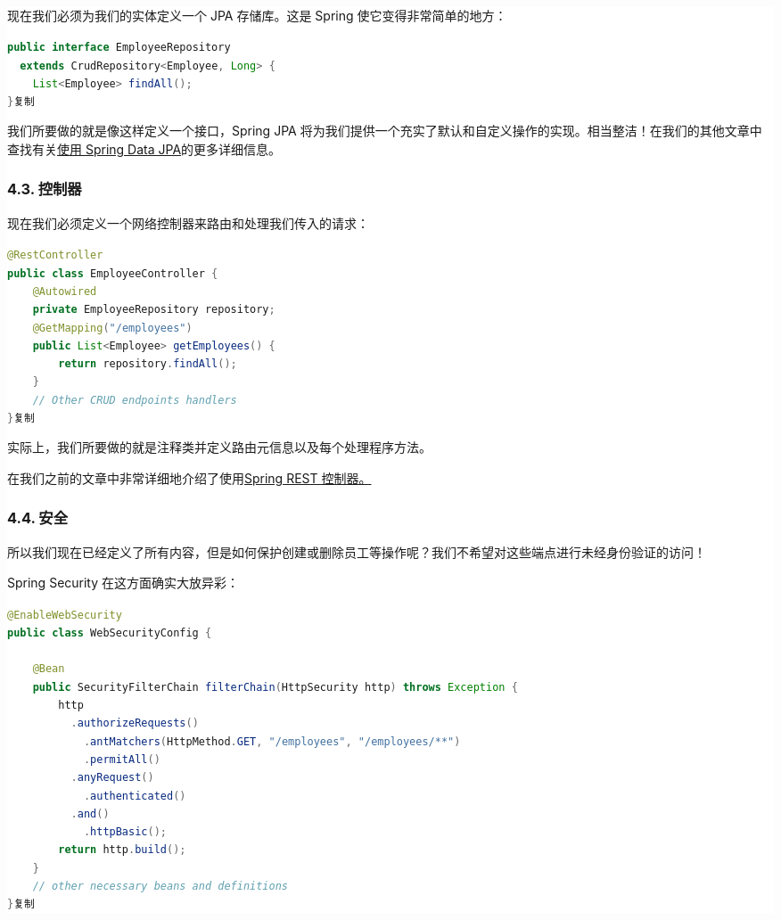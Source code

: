 现在我们必须为我们的实体定义一个 JPA 存储库。这是 Spring 使它变得非常简单的地方：

```java
public interface EmployeeRepository 
  extends CrudRepository<Employee, Long> {
    List<Employee> findAll();
}复制
```

我们所要做的就是像这样定义一个接口，Spring JPA 将为我们提供一个充实了默认和自定义操作的实现。相当整洁！在我们的其他文章中查找有关[使用 Spring Data JPA](https://www.baeldung.com/the-persistence-layer-with-spring-data-jpa)的更多详细信息。

### 4.3. 控制器

现在我们必须定义一个网络控制器来路由和处理我们传入的请求：

```java
@RestController
public class EmployeeController {
    @Autowired
    private EmployeeRepository repository;
    @GetMapping("/employees")
    public List<Employee> getEmployees() {
        return repository.findAll();
    }
    // Other CRUD endpoints handlers
}复制
```

实际上，我们所要做的就是注释类并定义路由元信息以及每个处理程序方法。

在我们之前的文章中非常详细地介绍了使用[Spring REST 控制器。](https://www.baeldung.com/building-a-restful-web-service-with-spring-and-java-based-configuration)

### 4.4. 安全

所以我们现在已经定义了所有内容，但是如何保护创建或删除员工等操作呢？我们不希望对这些端点进行未经身份验证的访问！

Spring Security 在这方面确实大放异彩：

```java
@EnableWebSecurity
public class WebSecurityConfig {
 
    @Bean
    public SecurityFilterChain filterChain(HttpSecurity http) throws Exception {
        http
          .authorizeRequests()
            .antMatchers(HttpMethod.GET, "/employees", "/employees/**")
            .permitAll()
          .anyRequest()
            .authenticated()
          .and()
            .httpBasic();
        return http.build();
    }
    // other necessary beans and definitions
}复制
```
